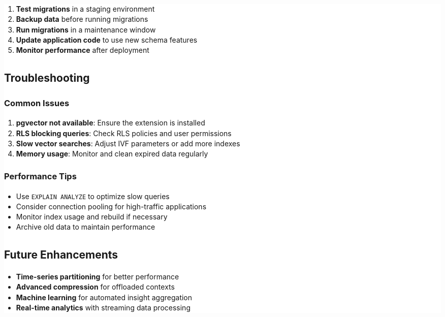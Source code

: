 1. **Test migrations** in a staging environment
2. **Backup data** before running migrations
3. **Run migrations** in a maintenance window
4. **Update application code** to use new schema features
5. **Monitor performance** after deployment

## Troubleshooting

### Common Issues

1. **pgvector not available**: Ensure the extension is installed
2. **RLS blocking queries**: Check RLS policies and user permissions
3. **Slow vector searches**: Adjust IVF parameters or add more indexes
4. **Memory usage**: Monitor and clean expired data regularly

### Performance Tips

- Use `EXPLAIN ANALYZE` to optimize slow queries
- Consider connection pooling for high-traffic applications
- Monitor index usage and rebuild if necessary
- Archive old data to maintain performance

## Future Enhancements

- **Time-series partitioning** for better performance
- **Advanced compression** for offloaded contexts
- **Machine learning** for automated insight aggregation
- **Real-time analytics** with streaming data processing
